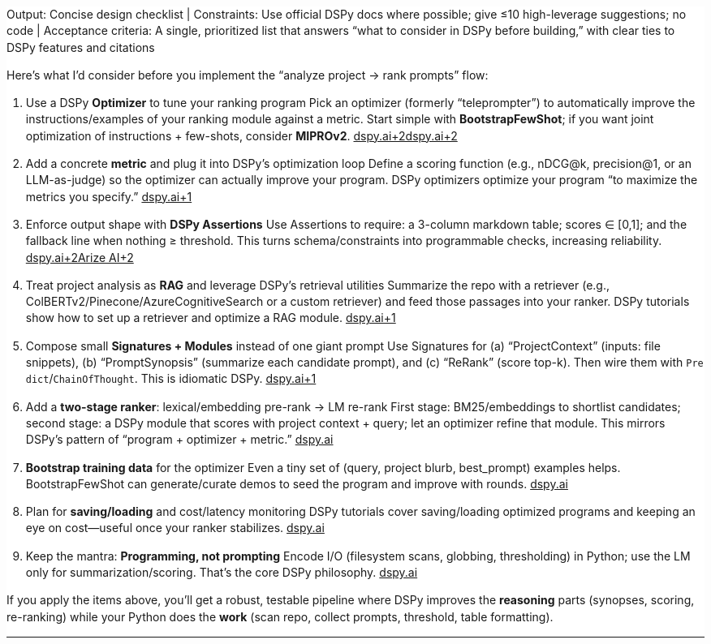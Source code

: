 
Output: Concise design checklist | Constraints: Use official DSPy docs where possible; give ≤10 high-leverage suggestions; no code | Acceptance criteria: A single, prioritized list that answers “what to consider in DSPy before building,” with clear ties to DSPy features and citations

Here’s what I’d consider before you implement the “analyze project → rank prompts” flow:

1. Use a DSPy **Optimizer** to tune your ranking program
    Pick an optimizer (formerly “teleprompter”) to automatically improve the instructions/examples of your ranking module against a metric. Start simple with **BootstrapFewShot**; if you want joint optimization of instructions + few-shots, consider **MIPROv2**. [dspy.ai+2dspy.ai+2](https://dspy.ai/learn/optimization/optimizers/?utm_source=chatgpt.com)

2. Add a concrete **metric** and plug it into DSPy’s optimization loop
    Define a scoring function (e.g., nDCG@k, precision@1, or an LLM-as-judge) so the optimizer can actually improve your program. DSPy optimizers optimize your program “to maximize the metrics you specify.” [dspy.ai+1](https://dspy.ai/learn/optimization/optimizers/?utm_source=chatgpt.com)

3. Enforce output shape with **DSPy Assertions**
    Use Assertions to require: a 3-column markdown table; scores ∈ \[0,1\]; and the fallback line when nothing ≥ threshold. This turns schema/constraints into programmable checks, increasing reliability. [dspy.ai+2Arize AI+2](https://dspy.ai/learn/programming/7-assertions/?utm_source=chatgpt.com)

4. Treat project analysis as **RAG** and leverage DSPy’s retrieval utilities
    Summarize the repo with a retriever (e.g., ColBERTv2/Pinecone/AzureCognitiveSearch or a custom retriever) and feed those passages into your ranker. DSPy tutorials show how to set up a retriever and optimize a RAG module. [dspy.ai+1](https://dspy.ai/tutorials/rag/?utm_source=chatgpt.com)

5. Compose small **Signatures + Modules** instead of one giant prompt
    Use Signatures for (a) “ProjectContext” (inputs: file snippets), (b) “PromptSynopsis” (summarize each candidate prompt), and (c) “ReRank” (score top-k). Then wire them with `Predict`/`ChainOfThought`. This is idiomatic DSPy. [dspy.ai+1](https://dspy.ai/learn/programming/signatures/?utm_source=chatgpt.com)

6. Add a **two-stage ranker**: lexical/embedding pre-rank → LM re-rank
    First stage: BM25/embeddings to shortlist candidates; second stage: a DSPy module that scores with project context + query; let an optimizer refine that module. This mirrors DSPy’s pattern of “program + optimizer + metric.” [dspy.ai](https://dspy.ai/learn/optimization/optimizers/?utm_source=chatgpt.com)

7. **Bootstrap training data** for the optimizer
    Even a tiny set of (query, project blurb, best\_prompt) examples helps. BootstrapFewShot can generate/curate demos to seed the program and improve with rounds. [dspy.ai](https://dspy.ai/api/optimizers/BootstrapFewShot/?utm_source=chatgpt.com)

8. Plan for **saving/loading** and cost/latency monitoring
    DSPy tutorials cover saving/loading optimized programs and keeping an eye on cost—useful once your ranker stabilizes. [dspy.ai](https://dspy.ai/tutorials/rag/?utm_source=chatgpt.com)

9. Keep the mantra: **Programming, not prompting**
    Encode I/O (filesystem scans, globbing, thresholding) in Python; use the LM only for summarization/scoring. That’s the core DSPy philosophy. [dspy.ai](https://dspy.ai/?utm_source=chatgpt.com)

If you apply the items above, you’ll get a robust, testable pipeline where DSPy improves the **reasoning** parts (synopses, scoring, re-ranking) while your Python does the **work** (scan repo, collect prompts, threshold, table formatting).

---

[1]: https://dspy.ai/learn/?utm_source=chatgpt.com "Learning DSPy"
[2]: https://dspy.ai/learn/evaluation/overview/?utm_source=chatgpt.com "Evaluation Overview"
[3]: https://dspy.ai/learn/optimization/optimizers/?utm_source=chatgpt.com "Optimizers"
[4]: https://dspy.ai/learn/programming/7-assertions/?utm_source=chatgpt.com "DSPy Assertions"
[5]: https://dspy.ai/tutorials/rag/?utm_source=chatgpt.com "Tutorial: Retrieval-Augmented Generation (RAG)"
[6]: https://dspy.ai/learn/programming/signatures/?utm_source=chatgpt.com "Signatures"
[7]: https://dspy.ai/tutorials/optimizer_tracking/?utm_source=chatgpt.com "Tracking DSPy Optimizers with MLflow"
[8]: https://dspy.ai/cheatsheet/?utm_source=chatgpt.com "DSPy Cheatsheet"
[9]: https://dspy.ai/?utm_source=chatgpt.com "DSPy"
[10]: https://github.com/stanfordnlp/dspy?utm_source=chatgpt.com "DSPy: The framework for programming—not prompting ..."